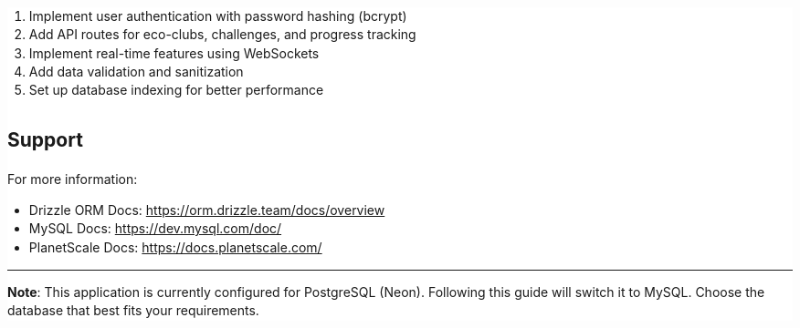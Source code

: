 1. Implement user authentication with password hashing (bcrypt)
2. Add API routes for eco-clubs, challenges, and progress tracking
3. Implement real-time features using WebSockets
4. Add data validation and sanitization
5. Set up database indexing for better performance

## Support

For more information:
- Drizzle ORM Docs: https://orm.drizzle.team/docs/overview
- MySQL Docs: https://dev.mysql.com/doc/
- PlanetScale Docs: https://docs.planetscale.com/

---

**Note**: This application is currently configured for PostgreSQL (Neon). Following this guide will switch it to MySQL. Choose the database that best fits your requirements.
